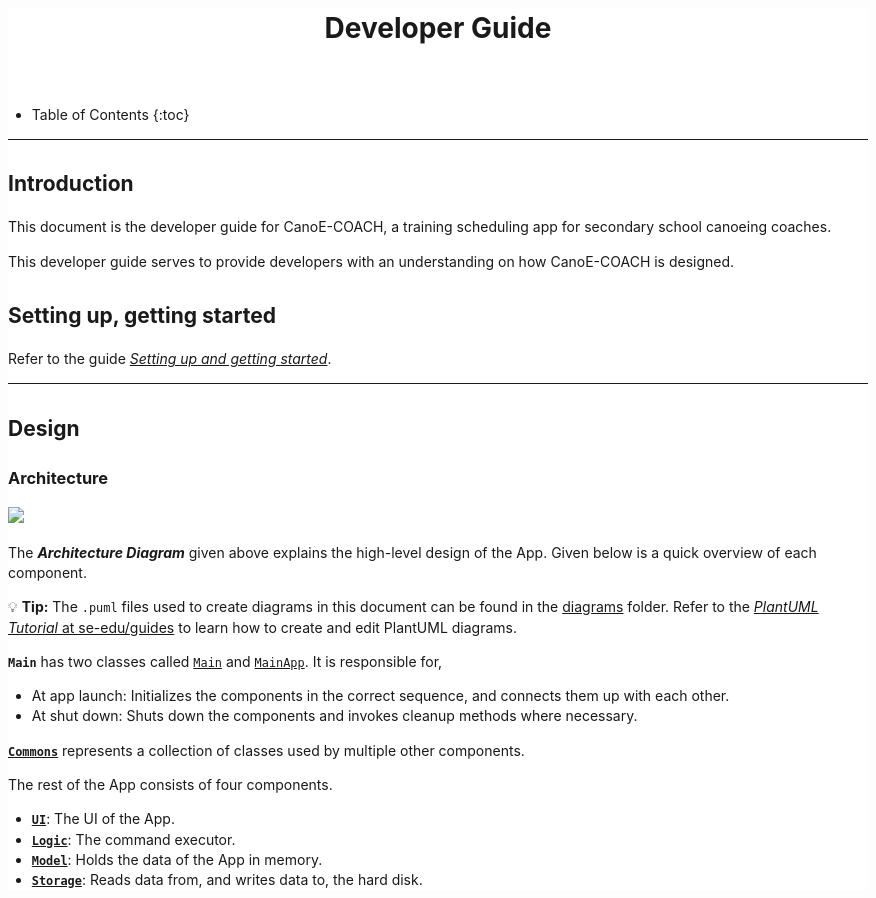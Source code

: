 ﻿---
layout: page
title: Developer Guide
---
* Table of Contents
{:toc}

--------------------------------------------------------------------------------------------------------------------
## **Introduction**

This document is the developer guide for CanoE-COACH, a training scheduling app for secondary school canoeing coaches.

This developer guide serves to provide developers with an understanding on how CanoE-COACH is designed.

## **Setting up, getting started**

Refer to the guide [_Setting up and getting started_](SettingUp.md).

--------------------------------------------------------------------------------------------------------------------

## **Design**

### Architecture

<img src="images/ArchitectureDiagram.png" width="450" />

The ***Architecture Diagram*** given above explains the high-level design of the App. Given below is a quick overview of each component.

<div markdown="span" class="alert alert-primary">

:bulb: **Tip:** The `.puml` files used to create diagrams in this document can be found in the [diagrams](https://github.com/AY2021S1-CS2103-F10-1/tp/tree/master/docs/diagrams) folder. Refer to the [_PlantUML Tutorial_  at se-edu/guides](https://se-education.org/guides/tutorials/plantUml.html) to learn how to create and edit PlantUML diagrams.

</div>

**`Main`** has two classes called [`Main`](https://github.com/AY2021S1-CS2103-F10-1/tp/blob/master/src/main/java/seedu/canoe/Main.java) and [`MainApp`](https://github.com/AY2021S1-CS2103-F10-1/tp/blob/master/src/main/java/seedu/canoe/MainApp.java). It is responsible for,
* At app launch: Initializes the components in the correct sequence, and connects them up with each other.
* At shut down: Shuts down the components and invokes cleanup methods where necessary.

[**`Commons`**](#common-classes) represents a collection of classes used by multiple other components.

The rest of the App consists of four components.

* [**`UI`**](#ui-component): The UI of the App.
* [**`Logic`**](#logic-component): The command executor.
* [**`Model`**](#model-component): Holds the data of the App in memory.
* [**`Storage`**](#storage-component): Reads data from, and writes data to, the hard disk.
